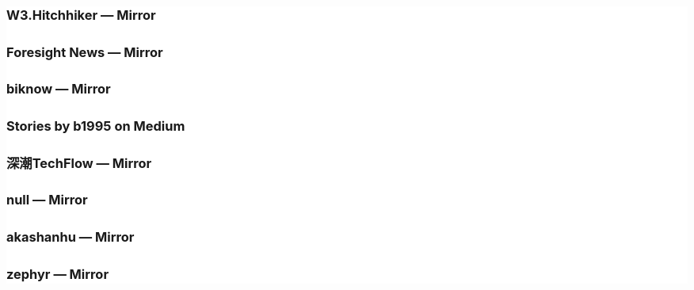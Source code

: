 

###  W3.Hitchhiker — Mirror







###  Foresight News — Mirror







###  biknow — Mirror







###  Stories by b1995 on Medium







###  深潮TechFlow — Mirror







###  null — Mirror









###  akashanhu — Mirror









###  zephyr — Mirror












